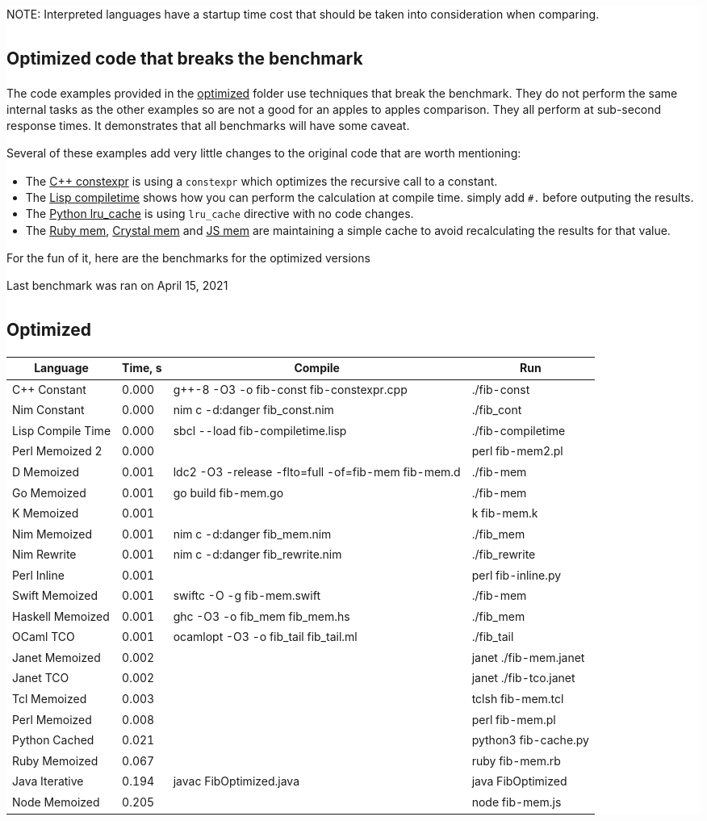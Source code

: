 NOTE: Interpreted languages have a startup time cost that should be taken into consideration when comparing.

## Optimized code that breaks the benchmark

The code examples provided in the [optimized](optimized) folder use techniques that break the benchmark. They do not perform the same internal tasks as the other examples so are not a good for an apples to apples comparison. They all perform at sub-second response times. It demonstrates that all benchmarks will have some caveat.

Several of these examples add very little changes to the original code that are worth mentioning:
 - The [C++ constexpr](optimized/fib-constexpr.cpp) is using a `constexpr` which optimizes the recursive call to a constant.
 - The [Lisp compiletime](optimized/fib-compiletime.lisp) shows how you can perform the calculation at compile time. simply add `#.` before outputing the results.
 - The [Python lru_cache](optimized/fib-cache.py) is using `lru_cache` directive with no code changes.
 - The [Ruby mem](optimized/fib-mem.rb), [Crystal mem](optimized/fib-mem.cr) and [JS mem](optimized/fib-mem.js) are maintaining a simple cache to avoid recalculating the results for that value.

For the fun of it, here are the benchmarks for the optimized versions

Last benchmark was ran on April 15, 2021

## Optimized

| Language | Time, s | Compile | Run |
|----------|---------|---------|-----|
| C++ Constant |    0.000 | g++-8 -O3 -o fib-const fib-constexpr.cpp | ./fib-const |
| Nim Constant |    0.000 | nim c -d:danger fib_const.nim | ./fib_cont |
| Lisp Compile Time |    0.000 | sbcl --load fib-compiletime.lisp | ./fib-compiletime |
| Perl Memoized 2 |    0.000 |  | perl fib-mem2.pl |
| D Memoized |    0.001 | ldc2 -O3 -release -flto=full -of=fib-mem fib-mem.d | ./fib-mem |
| Go Memoized |    0.001 | go build fib-mem.go | ./fib-mem |
| K Memoized |    0.001 |  | k fib-mem.k |
| Nim Memoized |    0.001 | nim c -d:danger fib_mem.nim | ./fib_mem |
| Nim Rewrite |    0.001 | nim c -d:danger fib_rewrite.nim | ./fib_rewrite |
| Perl Inline |    0.001 |  | perl fib-inline.py |
| Swift Memoized |    0.001 | swiftc -O -g fib-mem.swift | ./fib-mem |
| Haskell Memoized |    0.001 | ghc -O3 -o fib_mem fib_mem.hs | ./fib_mem |
| OCaml TCO |    0.001 | ocamlopt -O3 -o fib_tail fib_tail.ml | ./fib_tail |
| Janet Memoized |    0.002 |  | janet ./fib-mem.janet |
| Janet TCO |    0.002 |  | janet ./fib-tco.janet |
| Tcl Memoized |    0.003 |  | tclsh fib-mem.tcl |
| Perl Memoized |    0.008 |  | perl fib-mem.pl |
| Python Cached |    0.021 |  | python3 fib-cache.py |
| Ruby Memoized |    0.067 |  | ruby fib-mem.rb |
| Java Iterative |    0.194 | javac FibOptimized.java | java FibOptimized |
| Node Memoized |    0.205 |  | node fib-mem.js |